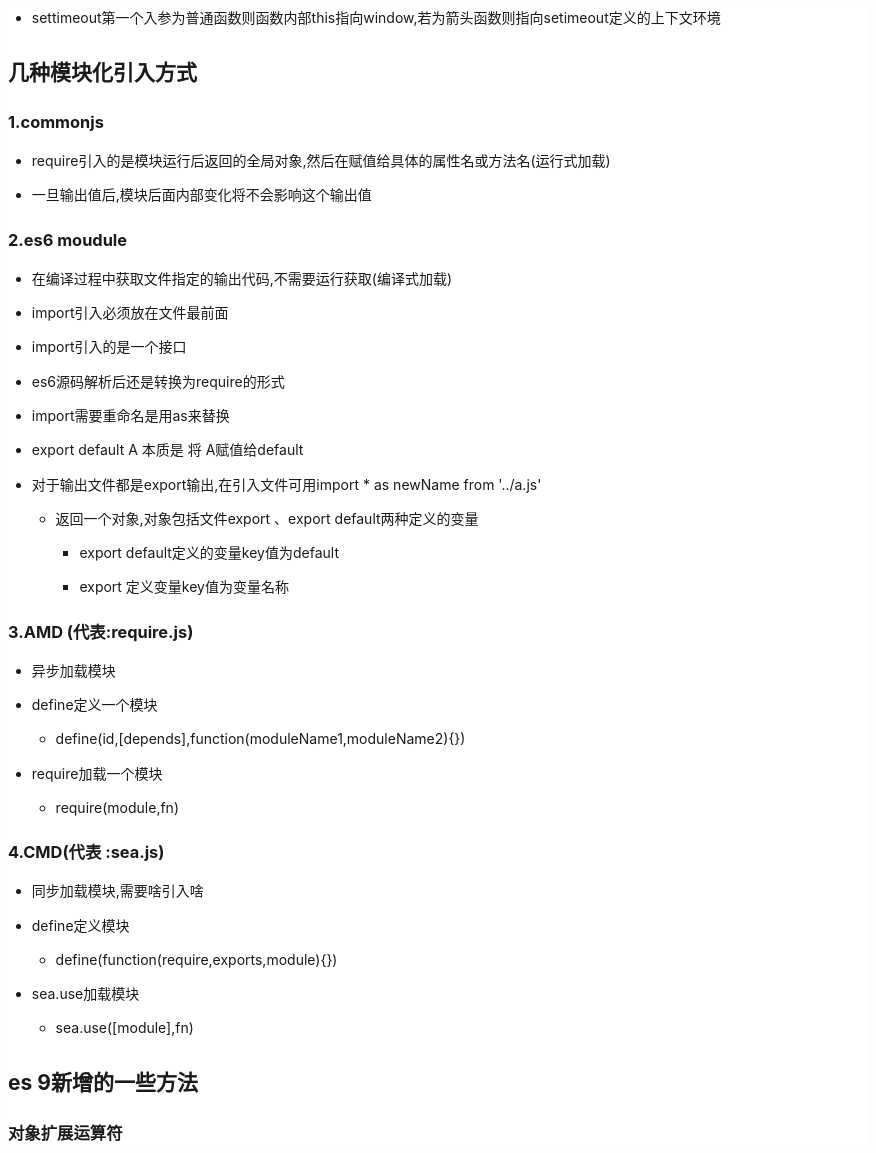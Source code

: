 - settimeout第一个入参为普通函数则函数内部this指向window,若为箭头函数则指向setimeout定义的上下文环境

## 几种模块化引入方式

### 1.commonjs

- require引入的是模块运行后返回的全局对象,然后在赋值给具体的属性名或方法名(运行式加载)

- 一旦输出值后,模块后面内部变化将不会影响这个输出值

### 2.es6 moudule

- 在编译过程中获取文件指定的输出代码,不需要运行获取(编译式加载)

- import引入必须放在文件最前面

- import引入的是一个接口

- es6源码解析后还是转换为require的形式

- import需要重命名是用as来替换

- export default A 本质是 将 A赋值给default

- 对于输出文件都是export输出,在引入文件可用import * as newName from '../a.js'

	- 返回一个对象,对象包括文件export 、export default两种定义的变量

		- export default定义的变量key值为default

		- export 定义变量key值为变量名称

### 3.AMD (代表:require.js)

- 异步加载模块

- define定义一个模块

	- define(id,[depends],function(moduleName1,moduleName2){})

- require加载一个模块

	- require(module,fn)

### 4.CMD(代表 :sea.js)

- 同步加载模块,需要啥引入啥

- define定义模块

	- define(function(require,exports,module){})

- sea.use加载模块

	- sea.use([module],fn)

## es 9新增的一些方法

### 对象扩展运算符
